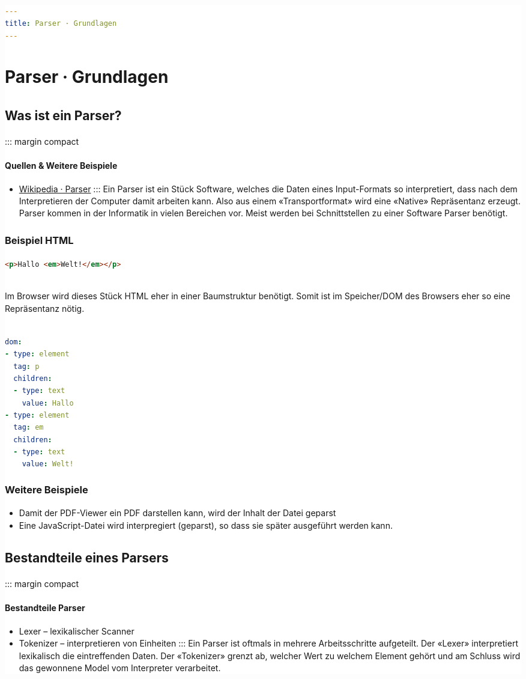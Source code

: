 ```yaml
---
title: Parser · Grundlagen
---
```

# Parser · Grundlagen

## Was ist ein Parser?
::: margin compact
#### Quellen & Weitere Beispiele
* [Wikipedia · Parser](https://de.wikipedia.org/wiki/Parser)
:::
Ein Parser ist ein Stück Software, welches die Daten eines Input-Formats so interpretiert, dass nach dem Interpretieren der Computer damit arbeiten kann. Also aus einem «Transportformat» wird eine «Native» Repräsentanz erzeugt. Parser kommen in der Informatik in vielen Bereichen vor. Meist werden bei Schnittstellen zu einer Software Parser benötigt.

### Beispiel HTML

```html
<p>Hallo <em>Welt!</em></p>
```
<br />
Im Browser wird dieses Stück HTML eher in einer Baumstruktur benötigt. Somit ist im Speicher/DOM des Browsers eher so eine Repräsentanz nötig.

<br />
<br />

```yaml
dom:
- type: element
  tag: p
  children:
  - type: text
    value: Hallo
- type: element
  tag: em
  children:
  - type: text
    value: Welt!

```


### Weitere Beispiele
* Damit der PDF-Viewer ein PDF darstellen kann, wird der Inhalt der Datei geparst
* Eine JavaScript-Datei wird interpregiert (geparst), so dass sie später ausgeführt werden kann.



## Bestandteile eines Parsers
::: margin compact
#### Bestandteile Parser
* Lexer – lexikalischer Scanner
* Tokenizer – interpretieren von Einheiten
:::
Ein Parser ist oftmals in mehrere Arbeitsschritte aufgeteilt. Der «Lexer» interpretiert lexikalisch die eintreffenden Daten. Der «Tokenizer» grenzt ab, welcher Wert zu welchem Element gehört und am Schluss wird das gewonnene Model vom Interpreter verarbeitet.
